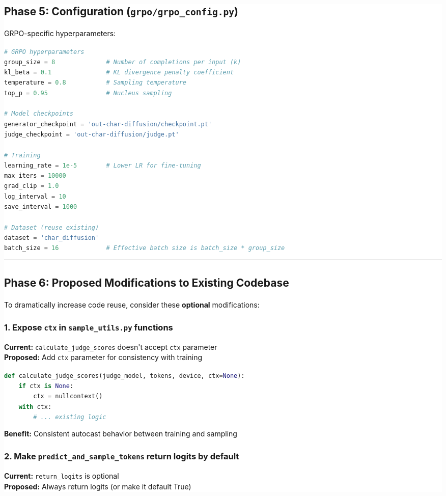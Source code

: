 
## **Phase 5: Configuration (`grpo/grpo_config.py`)**

GRPO-specific hyperparameters:

```python
# GRPO hyperparameters
group_size = 8              # Number of completions per input (k)
kl_beta = 0.1               # KL divergence penalty coefficient
temperature = 0.8           # Sampling temperature
top_p = 0.95                # Nucleus sampling

# Model checkpoints
generator_checkpoint = 'out-char-diffusion/checkpoint.pt'
judge_checkpoint = 'out-char-diffusion/judge.pt'

# Training
learning_rate = 1e-5        # Lower LR for fine-tuning
max_iters = 10000
grad_clip = 1.0
log_interval = 10
save_interval = 1000

# Dataset (reuse existing)
dataset = 'char_diffusion'
batch_size = 16             # Effective batch size is batch_size * group_size
```

---

## **Phase 6: Proposed Modifications to Existing Codebase**

To dramatically increase code reuse, consider these **optional** modifications:

### **1. Expose `ctx` in `sample_utils.py` functions**

**Current:** `calculate_judge_scores` doesn't accept `ctx` parameter  
**Proposed:** Add `ctx` parameter for consistency with training

```python
def calculate_judge_scores(judge_model, tokens, device, ctx=None):
    if ctx is None:
        ctx = nullcontext()
    with ctx:
        # ... existing logic
```

**Benefit:** Consistent autocast behavior between training and sampling

### **2. Make `predict_and_sample_tokens` return logits by default**

**Current:** `return_logits` is optional  
**Proposed:** Always return logits (or make it default True)
